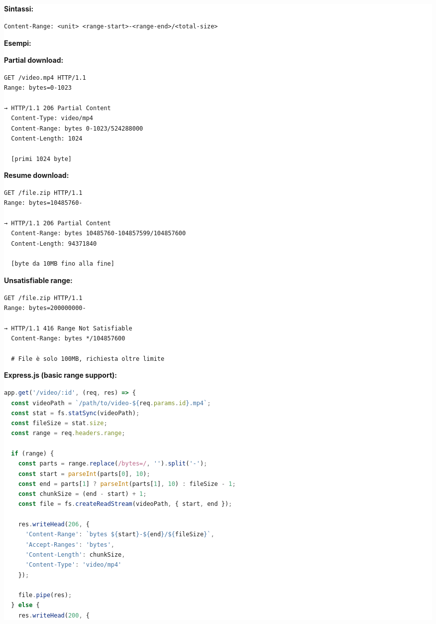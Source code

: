 **Sintassi:**
```http
Content-Range: <unit> <range-start>-<range-end>/<total-size>
```

**Esempi:**

**Partial download:**
```http
GET /video.mp4 HTTP/1.1
Range: bytes=0-1023

→ HTTP/1.1 206 Partial Content
  Content-Type: video/mp4
  Content-Range: bytes 0-1023/524288000
  Content-Length: 1024
  
  [primi 1024 byte]
```

**Resume download:**
```http
GET /file.zip HTTP/1.1
Range: bytes=10485760-

→ HTTP/1.1 206 Partial Content
  Content-Range: bytes 10485760-104857599/104857600
  Content-Length: 94371840
  
  [byte da 10MB fino alla fine]
```

**Unsatisfiable range:**
```http
GET /file.zip HTTP/1.1
Range: bytes=200000000-

→ HTTP/1.1 416 Range Not Satisfiable
  Content-Range: bytes */104857600
  
  # File è solo 100MB, richiesta oltre limite
```

**Express.js (basic range support):**
```javascript
app.get('/video/:id', (req, res) => {
  const videoPath = `/path/to/video-${req.params.id}.mp4`;
  const stat = fs.statSync(videoPath);
  const fileSize = stat.size;
  const range = req.headers.range;
  
  if (range) {
    const parts = range.replace(/bytes=/, '').split('-');
    const start = parseInt(parts[0], 10);
    const end = parts[1] ? parseInt(parts[1], 10) : fileSize - 1;
    const chunkSize = (end - start) + 1;
    const file = fs.createReadStream(videoPath, { start, end });
    
    res.writeHead(206, {
      'Content-Range': `bytes ${start}-${end}/${fileSize}`,
      'Accept-Ranges': 'bytes',
      'Content-Length': chunkSize,
      'Content-Type': 'video/mp4'
    });
    
    file.pipe(res);
  } else {
    res.writeHead(200, {
```